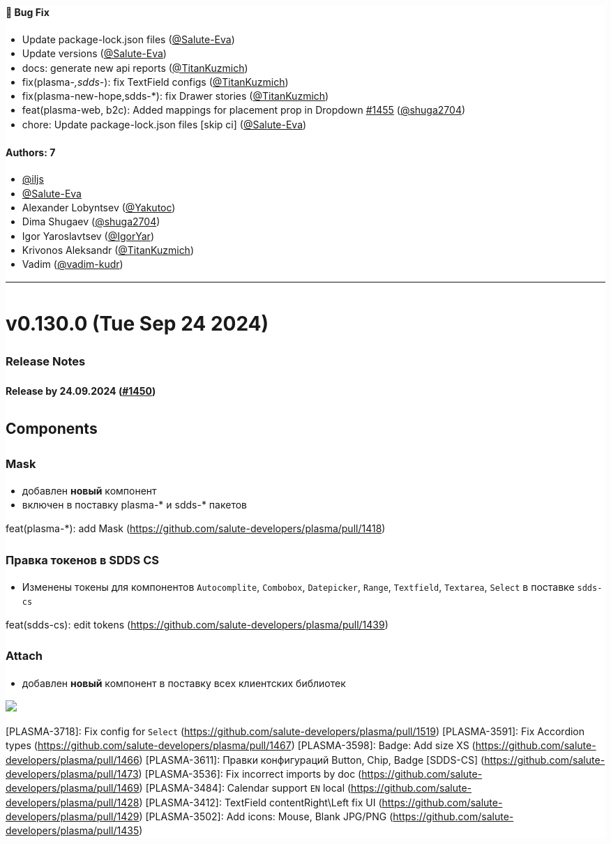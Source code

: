 #### 🐛 Bug Fix

- Update package-lock.json files ([@Salute-Eva](https://github.com/Salute-Eva))
- Update versions ([@Salute-Eva](https://github.com/Salute-Eva))
- docs: generate new api reports ([@TitanKuzmich](https://github.com/TitanKuzmich))
- fix(plasma-*,sdds-*): fix TextField configs ([@TitanKuzmich](https://github.com/TitanKuzmich))
- fix(plasma-new-hope,sdds-*): fix Drawer stories ([@TitanKuzmich](https://github.com/TitanKuzmich))
- feat(plasma-web, b2c): Added mappings for placement prop in Dropdown [#1455](https://github.com/salute-developers/plasma/pull/1455) ([@shuga2704](https://github.com/shuga2704))
- chore: Update package-lock.json files \[skip ci\] ([@Salute-Eva](https://github.com/Salute-Eva))

#### Authors: 7

- [@iljs](https://github.com/iljs)
- [@Salute-Eva](https://github.com/Salute-Eva)
- Alexander Lobyntsev ([@Yakutoc](https://github.com/Yakutoc))
- Dima Shugaev ([@shuga2704](https://github.com/shuga2704))
- Igor Yaroslavtsev ([@IgorYar](https://github.com/IgorYar))
- Krivonos Aleksandr ([@TitanKuzmich](https://github.com/TitanKuzmich))
- Vadim ([@vadim-kudr](https://github.com/vadim-kudr))

---

# v0.130.0 (Tue Sep 24 2024)

### Release Notes

#### Release by 24.09.2024 ([#1450](https://github.com/salute-developers/plasma/pull/1450))

## Components

### Mask

- добавлен **новый** компонент
- включен в поставку plasma-* и sdds-* пакетов
 
feat(plasma-*): add Mask  (https://github.com/salute-developers/plasma/pull/1418)

### Правка токенов в SDDS CS

- Изменены токены для компонентов `Autocomplite`, `Combobox`, `Datepicker`, `Range`, `Textfield`, `Textarea`, `Select` в поставке `sdds-cs`

 
feat(sdds-cs): edit tokens (https://github.com/salute-developers/plasma/pull/1439)

### Attach
- добавлен **новый** компонент в поставку всех клиентских библиотек 

<img width="554" src="https://github.com/user-attachments/assets/0ede5244-018b-4801-9816-6d3f425a1ec5" />


[PLASMA-3718]: Fix config for `Select` (https://github.com/salute-developers/plasma/pull/1519)
[PLASMA-3591]: Fix Accordion types  (https://github.com/salute-developers/plasma/pull/1467)
[PLASMA-3598]: Badge: Add size XS   (https://github.com/salute-developers/plasma/pull/1466)
[PLASMA-3611]: Правки конфигураций Button, Chip, Badge [SDDS-CS] (https://github.com/salute-developers/plasma/pull/1473)
[PLASMA-3536]: Fix incorrect imports by doc (https://github.com/salute-developers/plasma/pull/1469)
[PLASMA-3484]: Calendar support `EN` local (https://github.com/salute-developers/plasma/pull/1428)
[PLASMA-3412]: TextField contentRight\Left fix UI (https://github.com/salute-developers/plasma/pull/1429)
[PLASMA-3502]: Add icons: Mouse, Blank JPG/PNG (https://github.com/salute-developers/plasma/pull/1435)